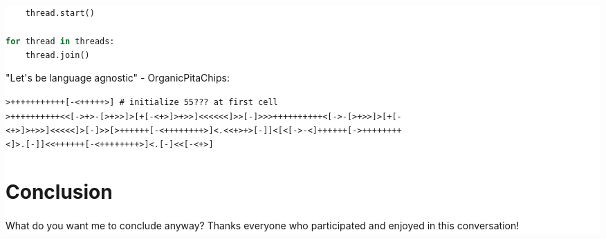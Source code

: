```python
    thread.start()

for thread in threads:
    thread.join()
```

"Let's be language agnostic" - OrganicPitaChips:
```
>+++++++++++[-<+++++>] # initialize 55??? at first cell
>++++++++++<<[->+>-[>+>>]>[+[-<+>]>+>>]<<<<<<]>>[-]>>>++++++++++<[->-[>+>>]>[+[-
<+>]>+>>]<<<<<]>[-]>>[>++++++[-<++++++++>]<.<<+>+>[-]]<[<[->-<]++++++[->++++++++
<]>.[-]]<<++++++[-<++++++++>]<.[-]<<[-<+>]
```

# Conclusion
What do you want me to conclude anyway? Thanks everyone who participated and enjoyed in this conversation!
